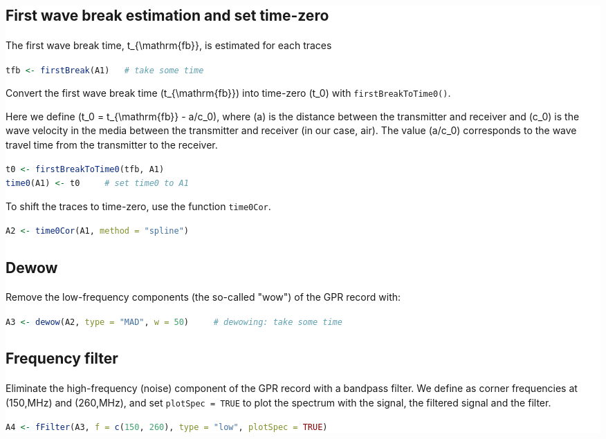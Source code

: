 
## First wave break estimation and set time-zero

The first wave break time, t_{\mathrm{fb}}, is estimated for each traces

```r
tfb <- firstBreak(A1)   # take some time
```

Convert the first wave break time \(t_{\mathrm{fb}}\) into time-zero \(t_0\) 
with `firstBreakToTime0()`. 

Here we define \(t_0 = t_{\mathrm{fb}} - a/c_0\), where \(a\) is the distance
between the transmitter and receiver and \(c_0\) is the wave velocity in
the media between the transmitter and receiver (in our case, air). 
The value \(a/c_0\) corresponds to the wave travel time from the transmitter 
to the receiver.


```r
t0 <- firstBreakToTime0(tfb, A1)
time0(A1) <- t0     # set time0 to A1
```

To shift the traces to time-zero, use the function `time0Cor`.


```r
A2 <- time0Cor(A1, method = "spline")
```


## Dewow
Remove the low-frequency components (the so-called "wow") of the GPR record 
with:


```r
A3 <- dewow(A2, type = "MAD", w = 50)     # dewowing: take some time
```

## Frequency filter

Eliminate the high-frequency (noise) component of 
the GPR record with a bandpass filter. We define as corner frequencies 
at \(150\,MHz\) and \(260\,MHz\), and set 
`plotSpec = TRUE` to plot the spectrum with the signal, the filtered signal and 
the filter.


```r
A4 <- fFilter(A3, f = c(150, 260), type = "low", plotSpec = TRUE)
```
